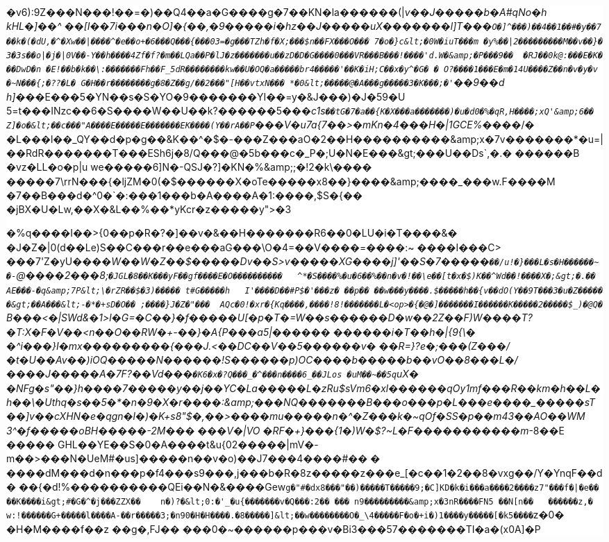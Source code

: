�v6):9Z���N���!��=�)��Q4��a�G����g�7��KN�la������(|*v��J$���$��b�A#qNo�h kHL�]��^	��[I��7i���n�O]�{��,�9�����i�hz��J�����uX�������l]T���`O�]^���)��4��1��#�y��7��k�(�dU,�^�Xw��|����^�e��o+�6���Q���{���03=�g���TZh�f�X;���$n��FX���O���
7�o�}c&lt;�0W�iuT���m
�y%��|2���������M��v��}�3�3s��o|�j�|0V��-Y��h����4Zf�f?�m��LQa��P�lJ�z�������u��zD�D�G����0���VR���B���!����'d.W�&amp;�P���9��	�RJ��0k@:���E�K���DwD�n
�E!��b�k��\:�������Fh��F_5dR��������kw��U�OQ�a�����br4�����'��K�iH;C��x�y^�G� �
O?����1���E�m�14U����Z��n�v�y�v
�~N���{;�??�L�
G�H��r��������g�8�Z��g/��2���"[H��vtxN��� *�0&lt;�����@�A���g�����3�K���;�'`��9��d h]*���E���5�YN��s�S�YO�9�������YI��=y�&amp;J���)�J�59�U
5=t���INzc��6�S����W��U��k?������5���_c1s`��tG�7�a��{K�X���a�������)�u�d0�%�qR,H����;xQ'&amp;6��Z]�o�&lt;��c���"A����E�����E�������EK����(Y��rA��P`���V�u7a{7��&gt;�mKn�4���H�|1GCE%�_���/� �L���l��_QY��d�p�g��&amp;K��^�$�-���Z���aO�2��H����������&amp;x�7v�������*�u=|��RdR�������T���ESh6j�8/Q���@�5b���c�_P�;U�N�E���&gt;���U��Ds`,�.�	������B	�vz�LL�o�p|u
we�����6]N�-QSJ�?]�KN�%&amp;;�!2�k\����
�����7\rrN���{�ljZM�0(�$������X�oTe�����x8��}����&amp;����_���w.F����M	�7��B���d�^0�`�:���1���b�A����A�1:����,$S�{��
�jBX�U�Lw,��X�&amp;L��%��*yKcr�z�����y"&gt;�3

�%q����I��&gt;{0��p�R�?�]��v�&amp;��H�������R6��0�LU�i�T����&amp;�
�J�Z�|0(d��Le)S��C���r��e���aG���\O�4=��V����=����:~	����I���C&gt;	���7'Z�yU���_�W��W�Z��$�����Dv��S&gt;v�����XG����j]'��S�7�����`��/u!�}���L�s�H������~�-`@����2���8;`�JGL�8��K���yF��gf����E�O����������	^*�S����%�u�6��%��n�v�!��\e��[t�x�$)K��^Wd��!����X�;&gt;�.��	AE���-�q&amp;7P&lt;\�rZR��$�3)�����
t#G�����h	I'����D��#P$�'���z�
��p�� ��w���y����.$�����h��{v��dO(Y��9T���3�u�Z������&gt;��A���&lt;-�*�+sD�O��
;����}J�Z�"���	AQc�0!�xr�{Kq����,����!8!�������L�<op>�{�@�]�������I������K�����2�����$_)�@Q�`B���&lt;�|SWd&amp;�1&gt;l�G=�C��}�f�����U[�p�T�=W��s������D�w��2Z��F)W����T?�T:X�F�V��&lt;n��O��RW�+-��}�A{P���a5|������ ������i�T��h�|{9{\�
�^i���}I�mx���������{���J.&lt;��_DC��V��5������v�
��R=}?e�;���(Z���/�t�U��Av��)iOQ�����N������!S������p)OC����b�����b��vO��8���L�/����J�����A�7F?��Vd���`�K6�x�?Q���_�^���n����6_��JLos
�uM��~��5q`uX�
�NFg�s"��}h����7�����y��j��YC�La�����L�zRu$sVm6�xl������qOy1mf���R��km�h��L�h��\�Uthq�s��5�*�n�9�X�r����:&amp;���NQ�������B���o���p�L���e����_�����sT��]v��cXHN�e�qgn�l�)�K+s8"$�,_��&gt;����mu�����n�^�Z���k�~qOf�SS�p��m43��AO��WM	3^�f�����oBH�����-2M���	���V�|VO
�RF�+}���{1�)W�$\?~L�F�����������m_-8��E
�����
GHL��YE��S�0�A����t&amp;u{02�����|mV�-m��&gt;���N�UeM#�us]�����n��v�o)��J7���4����#��
�	����dM���d�n���p�f4���s9���,j���b�R�8z�����z���e_[�c��1�2��8�vxg��/Y�YnqF��d�	��{�d!%����������QEi��N�&amp;����Gew`g�"#�dx8���"��)�����T�����9;�C]KD�k�i���a����2����z7"���f�|�e����K����i&gt;#�G�^�j���ZZX��	n�)?�&lt;0:�'_�u{�������v�Q���:2��
���
n9���������&amp;x�3nR����FN5 ��N[n�� 	������z,�w:!������G+�����l����A-��r�����3;�n90�H�H����.�8�����]&lt;��w��������O�_\4�����F�o�+i�)1����y�����[�k5����`z�0�
�H�M����f��z
��g�,FJ��
���0�~������p���v�Bi3���57�������TI�a�(x0A]�P
